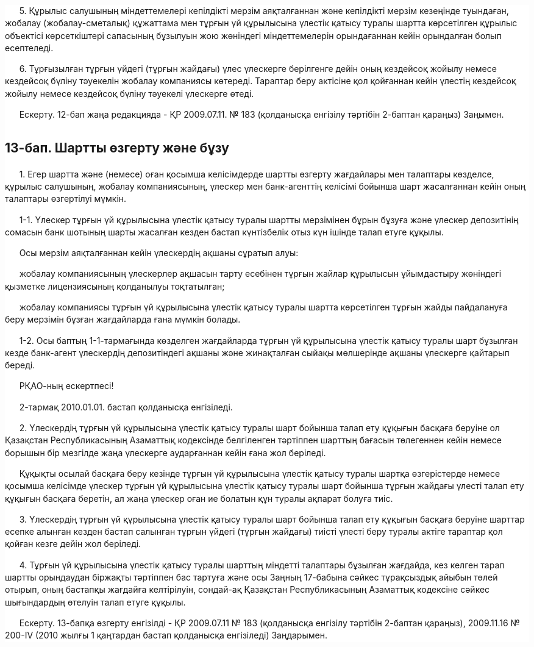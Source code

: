       5. Құрылыс салушының міндеттемелері кепілдікті мерзім аяқталғаннан және кепілдікті мерзім кезеңінде туындаған, жобалау (жобалау-сметалық) құжаттама мен тұрғын үй құрылысына үлестік қатысу туралы шартта көрсетілген құрылыс объектісі көрсеткіштері сапасының бұзылуын жою жөніндегі міндеттемелерін орындағаннан кейін орындалған болып есептеледі.

      6. Тұрғызылған тұрғын үйдегі (тұрғын жайдағы) үлес үлескерге берілгенге дейін оның кездейсоқ жойылу немесе кездейсоқ бүліну тәуекелін жобалау компаниясы көтереді. Тараптар беру актісіне қол қойғаннан кейін үлестің кездейсоқ жойылу немесе кездейсоқ бүліну тәуекелі үлескерге өтеді.

      Ескерту. 12-бап жаңа редакцияда - ҚР 2009.07.11. № 183 (қолданысқа енгізілу тәртібін 2-баптан қараңыз) Заңымен.

## 13-бап. Шартты өзгерту және бұзу

      1. Егер шартта және (немесе) оған қосымша келiсiмдерде шартты өзгерту жағдайлары мен талаптары көзделсе, құрылыс салушының, жобалау компаниясының, үлескер мен банк-агенттің келiсiмi бойынша шарт жасалғаннан кейiн оның талаптары өзгертiлуi мүмкiн.

      1-1. Үлескер тұрғын үй құрылысына үлестік қатысу туралы шартты мерзімінен бұрын бұзуға және үлескер депозитінің сомасын банк шотының шарты жасалған кезден бастап күнтізбелік отыз күн ішінде талап етуге құқылы.

      Осы мерзім аяқталғаннан кейін үлескердің ақшаны сұратып алуы:

      жобалау компаниясының үлескерлер ақшасын тарту есебінен тұрғын жайлар құрылысын ұйымдастыру жөніндегі қызметке лицензиясының қолданылуы тоқтатылған;

      жобалау компаниясы тұрғын үй құрылысына үлестік қатысу туралы шартта көрсетілген тұрғын жайды пайдалануға беру мерзімін бұзған жағдайларда ғана мүмкін болады.

      1-2. Осы баптың 1-1-тармағында көзделген жағдайларда тұрғын үй құрылысына үлестік қатысу туралы шарт бұзылған кезде банк-агент үлескердің депозитіндегі ақшаны және жинақталған сыйақы мөлшерінде ақшаны үлескерге қайтарып береді.

      РҚАО-ның ескертпесі!

      2-тармақ 2010.01.01. бастап қолданысқа енгізіледі.

      2. Үлескердің тұрғын үй құрылысына үлестік қатысу туралы шарт бойынша талап ету құқығын басқаға беруіне ол Қазақстан Республикасының Азаматтық кодексінде белгіленген тәртіппен шарттың бағасын төлегеннен кейін немесе борышын бір мезгілде жаңа үлескерге аударғаннан кейін ғана жол беріледі.

      Құқықты осылай басқаға беру кезінде тұрғын үй құрылысына үлестік қатысу туралы шартқа өзгерістерде немесе қосымша келісімде үлескер тұрғын үй құрылысына үлестік қатысу туралы шарт бойынша тұрғын жайдағы үлесті талап ету құқығын басқаға беретін, ал жаңа үлескер оған ие болатын құн туралы ақпарат болуға тиіс.

      3. Yлескердiң тұрғын үй құрылысына үлестiк қатысу туралы шарт бойынша талап ету құқығын басқаға беруiне шарттар есепке алынған кезден бастап салынған тұрғын үйдегі (тұрғын жайдағы) тиiстi үлестi беру туралы актiге тараптар қол қойған кезге дейiн жол берiледi.

      4. Тұрғын үй құрылысына үлестiк қатысу туралы шарттың мiндеттi талаптары бұзылған жағдайда, кез келген тарап шартты орындаудан бiржақты тәртiппен бас тартуға және осы Заңның 17-бабына сәйкес тұрақсыздық айыбын төлей отырып, оның бастапқы жағдайға келтiрiлуiн, сондай-ақ Қазақстан Республикасының Азаматтық кодексiне сәйкес шығындардың өтелуiн талап етуге құқылы.

      Ескерту. 13-бапқа өзгерту енгізілді - ҚР 2009.07.11 № 183 (қолданысқа енгізілу тәртібін 2-баптан қараңыз), 2009.11.16 № 200-IV (2010 жылғы 1 қаңтардан бастап қолданысқа енгізіледі) Заңдарымен.
